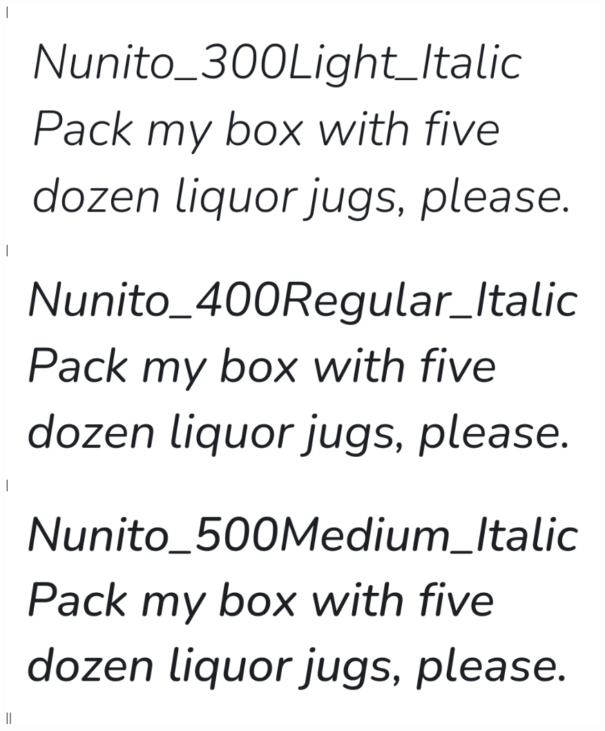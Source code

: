 |![Nunito_300Light_Italic](./Nunito_300Light_Italic.ttf.png)|![Nunito_400Regular_Italic](./Nunito_400Regular_Italic.ttf.png)|![Nunito_500Medium_Italic](./Nunito_500Medium_Italic.ttf.png)||